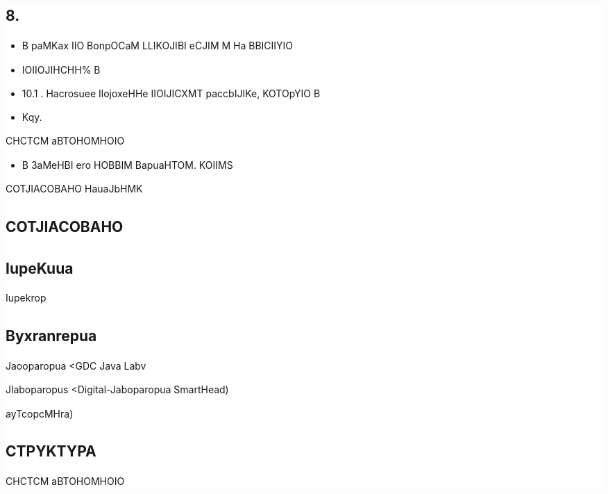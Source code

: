 ## 8.

- B paMKax IIO   BonpOCaM LLIKOJIBI eCJIM M Ha BBICIIYIO
- IOIIOJIHCHH% B
- 10.1 . Hacrosuee   IlojoxeHHe IIOIJICXMT paccbIJIKe, KOTOpYIO B

- Kqy.

CHCTCM aBTOHOMHOIO

- B 3aMeHBI ero HOBBIM BapuaHTOM. KOIIMS

COTJIACOBAHO HauaJbHMK

## COTJIACOBAHO







## IupeKuua

Iupekrop

## Byxranrepua

Jaooparopua &lt;GDC Java Labv

Jlaboparopus &lt;Digital-Jaboparopua SmartHead)

ayTcopcMHra)

## CTPYKTYPA

CHCTCM aBTOHOMHOIO
